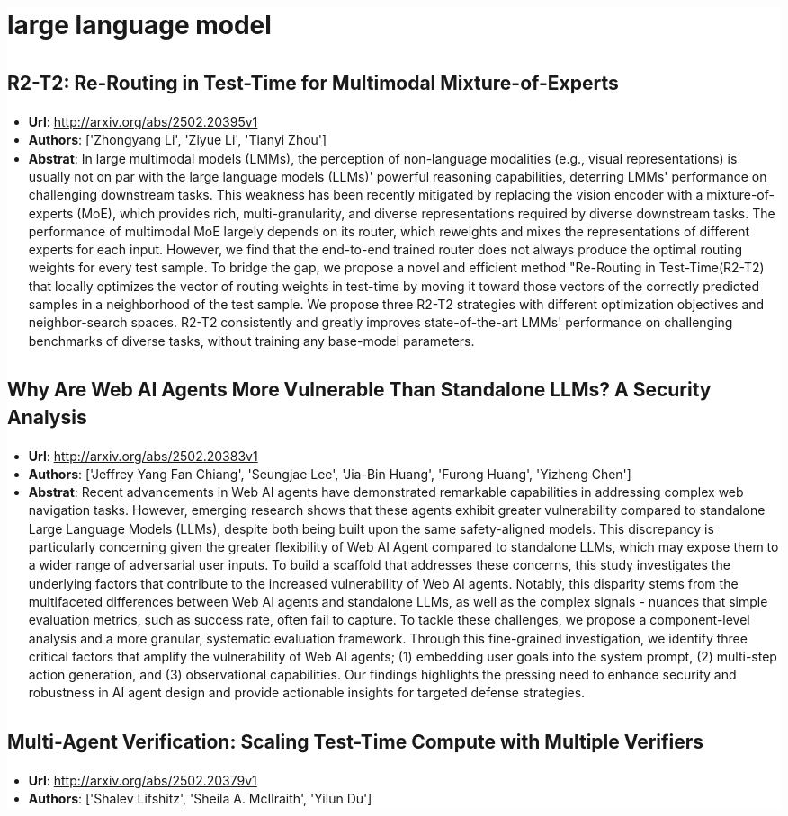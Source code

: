 # large language model
## R2-T2: Re-Routing in Test-Time for Multimodal Mixture-of-Experts
- **Url**: http://arxiv.org/abs/2502.20395v1
- **Authors**: ['Zhongyang Li', 'Ziyue Li', 'Tianyi Zhou']
- **Abstrat**: In large multimodal models (LMMs), the perception of non-language modalities (e.g., visual representations) is usually not on par with the large language models (LLMs)' powerful reasoning capabilities, deterring LMMs' performance on challenging downstream tasks. This weakness has been recently mitigated by replacing the vision encoder with a mixture-of-experts (MoE), which provides rich, multi-granularity, and diverse representations required by diverse downstream tasks. The performance of multimodal MoE largely depends on its router, which reweights and mixes the representations of different experts for each input. However, we find that the end-to-end trained router does not always produce the optimal routing weights for every test sample. To bridge the gap, we propose a novel and efficient method "Re-Routing in Test-Time(R2-T2) that locally optimizes the vector of routing weights in test-time by moving it toward those vectors of the correctly predicted samples in a neighborhood of the test sample. We propose three R2-T2 strategies with different optimization objectives and neighbor-search spaces. R2-T2 consistently and greatly improves state-of-the-art LMMs' performance on challenging benchmarks of diverse tasks, without training any base-model parameters.





## Why Are Web AI Agents More Vulnerable Than Standalone LLMs? A Security Analysis
- **Url**: http://arxiv.org/abs/2502.20383v1
- **Authors**: ['Jeffrey Yang Fan Chiang', 'Seungjae Lee', 'Jia-Bin Huang', 'Furong Huang', 'Yizheng Chen']
- **Abstrat**: Recent advancements in Web AI agents have demonstrated remarkable capabilities in addressing complex web navigation tasks. However, emerging research shows that these agents exhibit greater vulnerability compared to standalone Large Language Models (LLMs), despite both being built upon the same safety-aligned models. This discrepancy is particularly concerning given the greater flexibility of Web AI Agent compared to standalone LLMs, which may expose them to a wider range of adversarial user inputs. To build a scaffold that addresses these concerns, this study investigates the underlying factors that contribute to the increased vulnerability of Web AI agents. Notably, this disparity stems from the multifaceted differences between Web AI agents and standalone LLMs, as well as the complex signals - nuances that simple evaluation metrics, such as success rate, often fail to capture. To tackle these challenges, we propose a component-level analysis and a more granular, systematic evaluation framework. Through this fine-grained investigation, we identify three critical factors that amplify the vulnerability of Web AI agents; (1) embedding user goals into the system prompt, (2) multi-step action generation, and (3) observational capabilities. Our findings highlights the pressing need to enhance security and robustness in AI agent design and provide actionable insights for targeted defense strategies.





## Multi-Agent Verification: Scaling Test-Time Compute with Multiple Verifiers
- **Url**: http://arxiv.org/abs/2502.20379v1
- **Authors**: ['Shalev Lifshitz', 'Sheila A. McIlraith', 'Yilun Du']